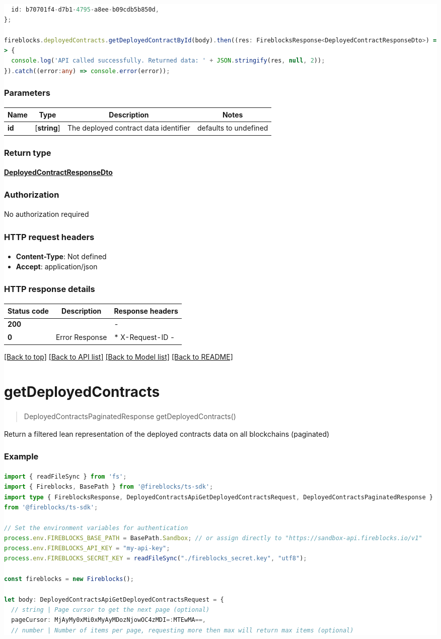 ```typescript
  id: b70701f4-d7b1-4795-a8ee-b09cdb5b850d,
};

fireblocks.deployedContracts.getDeployedContractById(body).then((res: FireblocksResponse<DeployedContractResponseDto>) => {
  console.log('API called successfully. Returned data: ' + JSON.stringify(res, null, 2));
}).catch((error:any) => console.error(error));
```


### Parameters

Name | Type | Description  | Notes
------------- | ------------- | ------------- | -------------
 **id** | [**string**] | The deployed contract data identifier | defaults to undefined


### Return type

**[DeployedContractResponseDto](../models/DeployedContractResponseDto.md)**

### Authorization

No authorization required

### HTTP request headers

 - **Content-Type**: Not defined
 - **Accept**: application/json


### HTTP response details
| Status code | Description | Response headers |
|-------------|-------------|------------------|
**200** |  |  -  |
**0** | Error Response |  * X-Request-ID -  <br>  |

[[Back to top]](#) [[Back to API list]](../../README.md#documentation-for-api-endpoints) [[Back to Model list]](../../README.md#documentation-for-models) [[Back to README]](../../README.md)

# **getDeployedContracts**
> DeployedContractsPaginatedResponse getDeployedContracts()

Return a filtered lean representation of the deployed contracts data on all blockchains (paginated)

### Example


```typescript
import { readFileSync } from 'fs';
import { Fireblocks, BasePath } from '@fireblocks/ts-sdk';
import type { FireblocksResponse, DeployedContractsApiGetDeployedContractsRequest, DeployedContractsPaginatedResponse } from '@fireblocks/ts-sdk';

// Set the environment variables for authentication
process.env.FIREBLOCKS_BASE_PATH = BasePath.Sandbox; // or assign directly to "https://sandbox-api.fireblocks.io/v1"
process.env.FIREBLOCKS_API_KEY = "my-api-key";
process.env.FIREBLOCKS_SECRET_KEY = readFileSync("./fireblocks_secret.key", "utf8");

const fireblocks = new Fireblocks();

let body: DeployedContractsApiGetDeployedContractsRequest = {
  // string | Page cursor to get the next page (optional)
  pageCursor: MjAyMy0xMi0xMyAyMDozNjowOC4zMDI=:MTEwMA==,
  // number | Number of items per page, requesting more then max will return max items (optional)
```